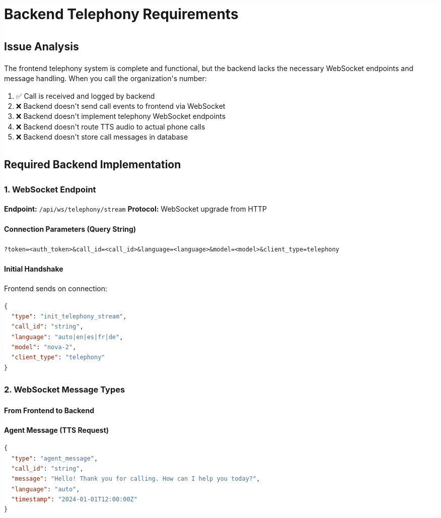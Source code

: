 # Backend Telephony Requirements

## Issue Analysis
The frontend telephony system is complete and functional, but the backend lacks the necessary WebSocket endpoints and message handling. When you call the organization's number:

1. ✅ Call is received and logged by backend
2. ❌ Backend doesn't send call events to frontend via WebSocket
3. ❌ Backend doesn't implement telephony WebSocket endpoints
4. ❌ Backend doesn't route TTS audio to actual phone calls
5. ❌ Backend doesn't store call messages in database

## Required Backend Implementation

### 1. WebSocket Endpoint
**Endpoint:** `/api/ws/telephony/stream`
**Protocol:** WebSocket upgrade from HTTP

#### Connection Parameters (Query String)
```
?token=<auth_token>&call_id=<call_id>&language=<language>&model=<model>&client_type=telephony
```

#### Initial Handshake
Frontend sends on connection:
```json
{
  "type": "init_telephony_stream",
  "call_id": "string",
  "language": "auto|en|es|fr|de",
  "model": "nova-2",
  "client_type": "telephony"
}
```

### 2. WebSocket Message Types

#### From Frontend to Backend

**Agent Message (TTS Request)**
```json
{
  "type": "agent_message",
  "call_id": "string",
  "message": "Hello! Thank you for calling. How can I help you today?",
  "language": "auto",
  "timestamp": "2024-01-01T12:00:00Z"
}
```
